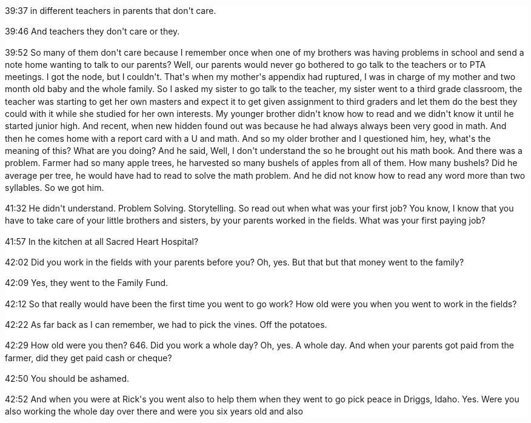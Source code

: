 39:37 
in different teachers in parents that don't care. 

39:46 
And teachers they don't care or they. 

39:52 
So many of them don't care because I remember once when one of my brothers was having problems  in school and send a note home wanting to talk to our parents? Well, our parents would never go  bothered to go talk to the teachers or to PTA meetings. I got the node, but I couldn't. That's when my  mother's appendix had ruptured, I was in charge of my mother and two month old baby and the whole  family. So I asked my sister to go talk to the teacher, my sister went to a third grade classroom, the  teacher was starting to get her own masters and expect it to get given assignment to third graders and  let them do the best they could with it while she studied for her own interests. My younger brother didn't  know how to read and we didn't know it until he started junior high. And recent, when new hidden found  out was because he had always always been very good in math. And then he comes home with a  report card with a U and math. And so my older brother and I questioned him, hey, what's the meaning  of this? What are you doing? And he said, Well, I don't understand the so he brought out his math  book. And there was a problem. Farmer had so many apple trees, he harvested so many bushels of  apples from all of them. How many bushels? Did he average per tree, he would have had to read to  solve the math problem. And he did not know how to read any word more than two syllables. So we got  him. 

41:32 
He didn't understand. Problem Solving. Storytelling. So read out when what was your first job? You  know, I know that you have to take care of your little brothers and sisters, by your parents worked in the  fields. What was your first paying job? 

41:57 
In the kitchen at all Sacred Heart Hospital? 

42:02 
Did you work in the fields with your parents before you? Oh, yes. But that but that money went to the  family? 

42:09 
Yes, they went to the Family Fund. 

42:12
So that really would have been the first time you went to go work? How old were you when you went to  work in the fields? 

42:22 
As far back as I can remember, we had to pick the vines. Off the potatoes. 

42:29 
How old were you then? 646. Did you work a whole day? Oh, yes. A whole day. And when your parents  got paid from the farmer, did they get paid cash or cheque? 

42:50 
You should be ashamed. 

42:52 
And when you were at Rick's you went also to help them when they went to go pick peace in Driggs,  Idaho. Yes. Were you also working the whole day over there and were you six years old and also 
